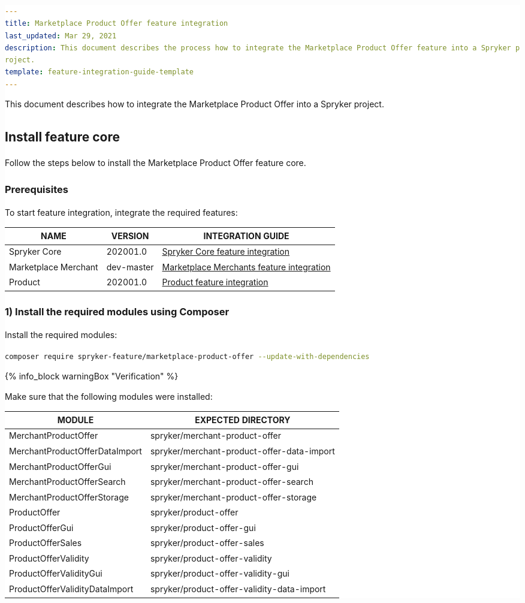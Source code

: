 ```yaml
---
title: Marketplace Product Offer feature integration
last_updated: Mar 29, 2021
description: This document describes the process how to integrate the Marketplace Product Offer feature into a Spryker project.
template: feature-integration-guide-template
---
```


This document describes how to integrate the Marketplace Product Offer into a Spryker project.

## Install feature core
Follow the steps below to install the Marketplace Product Offer feature core.

### Prerequisites

To start feature integration, integrate the required features:

| NAME | VERSION | INTEGRATION GUIDE |
| --------------- | ------- | -------|
| Spryker Core         | 202001.0   | [Spryker Core feature integration](https://documentation.spryker.com/docs/spryker-core-feature-integration) |
| Marketplace Merchant | dev-master | [Marketplace Merchants feature integration](docs/marketplace/dev/feature-integration-guides/marketplace-merchants-feature-integration.html) |
| Product              | 202001.0   | [Product feature integration](https://github.com/spryker-feature/product) |

###  1) Install the required modules using Composer

Install the required modules:

```bash
composer require spryker-feature/marketplace-product-offer --update-with-dependencies
```

{% info_block warningBox "Verification" %}

Make sure that the following modules were installed:

| MODULE | EXPECTED DIRECTORY |
| ------------------ | ---------------------- |
| MerchantProductOffer           | spryker/merchant-product-offer             |
| MerchantProductOfferDataImport | spryker/merchant-product-offer-data-import |
| MerchantProductOfferGui        | spryker/merchant-product-offer-gui         |
| MerchantProductOfferSearch     | spryker/merchant-product-offer-search      |
| MerchantProductOfferStorage    | spryker/merchant-product-offer-storage     |
| ProductOffer                   | spryker/product-offer                      |
| ProductOfferGui                | spryker/product-offer-gui                  |
| ProductOfferSales              | spryker/product-offer-sales                |
| ProductOfferValidity           | spryker/product-offer-validity             |
| ProductOfferValidityGui        | spryker/product-offer-validity-gui         |
| ProductOfferValidityDataImport | spryker/product-offer-validity-data-import |
